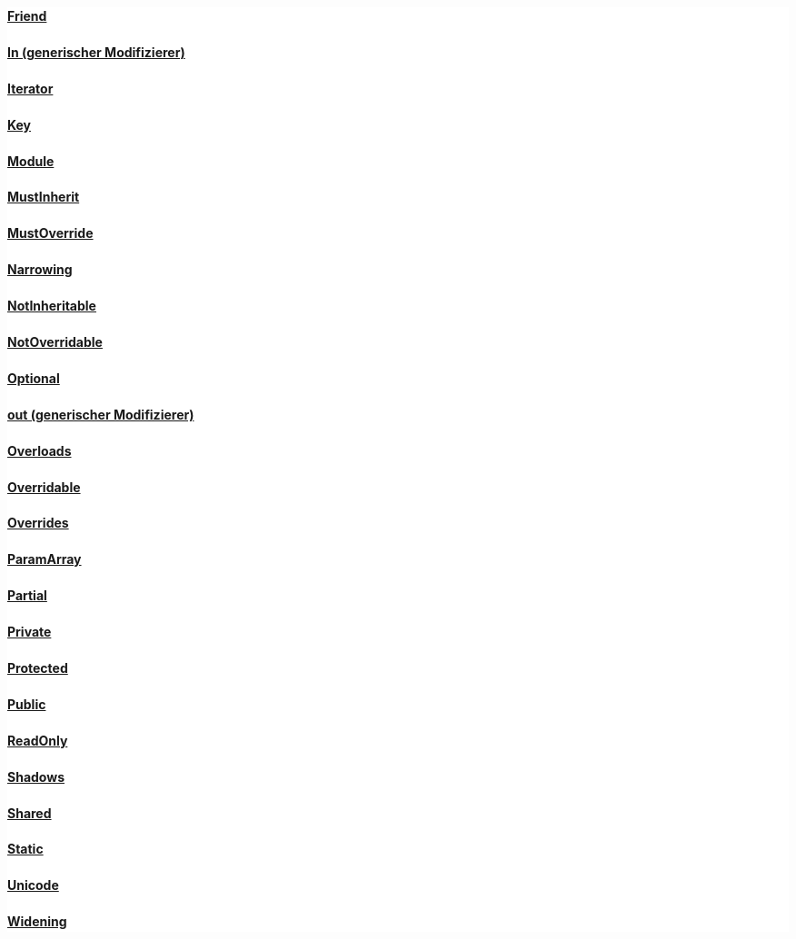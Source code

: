 #### [Friend](visual-basic/language-reference/modifiers/friend.md)
#### [In (generischer Modifizierer)](visual-basic/language-reference/modifiers/in-generic-modifier.md)
#### [Iterator](visual-basic/language-reference/modifiers/iterator.md)
#### [Key](visual-basic/language-reference/modifiers/key.md)
#### [Module <keyword>](visual-basic/language-reference/modifiers/module-keyword.md)
#### [MustInherit](visual-basic/language-reference/modifiers/mustinherit.md)
#### [MustOverride](visual-basic/language-reference/modifiers/mustoverride.md)
#### [Narrowing](visual-basic/language-reference/modifiers/narrowing.md)
#### [NotInheritable](visual-basic/language-reference/modifiers/notinheritable.md)
#### [NotOverridable](visual-basic/language-reference/modifiers/notoverridable.md)
#### [Optional](visual-basic/language-reference/modifiers/optional.md)
#### [out (generischer Modifizierer)](visual-basic/language-reference/modifiers/out-generic-modifier.md)
#### [Overloads](visual-basic/language-reference/modifiers/overloads.md)
#### [Overridable](visual-basic/language-reference/modifiers/overridable.md)
#### [Overrides](visual-basic/language-reference/modifiers/overrides.md)
#### [ParamArray](visual-basic/language-reference/modifiers/paramarray.md)
#### [Partial](visual-basic/language-reference/modifiers/partial.md)
#### [Private](visual-basic/language-reference/modifiers/private.md)
#### [Protected](visual-basic/language-reference/modifiers/protected.md)
#### [Public](visual-basic/language-reference/modifiers/public.md)
#### [ReadOnly](visual-basic/language-reference/modifiers/readonly.md)
#### [Shadows](visual-basic/language-reference/modifiers/shadows.md)
#### [Shared](visual-basic/language-reference/modifiers/shared.md)
#### [Static](visual-basic/language-reference/modifiers/static.md)
#### [Unicode](visual-basic/language-reference/modifiers/unicode.md)
#### [Widening](visual-basic/language-reference/modifiers/widening.md)